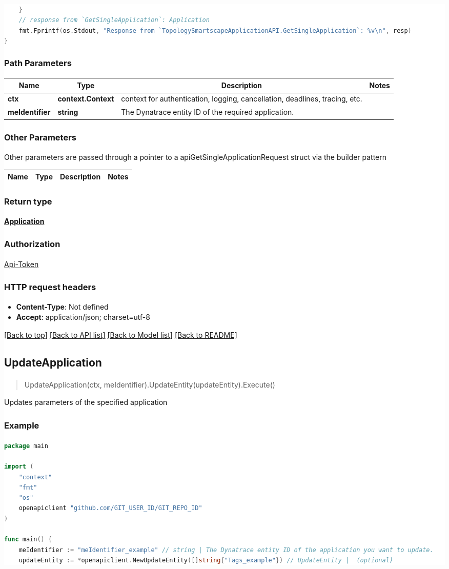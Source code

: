 ```go
    }
    // response from `GetSingleApplication`: Application
    fmt.Fprintf(os.Stdout, "Response from `TopologySmartscapeApplicationAPI.GetSingleApplication`: %v\n", resp)
}
```

### Path Parameters


Name | Type | Description  | Notes
------------- | ------------- | ------------- | -------------
**ctx** | **context.Context** | context for authentication, logging, cancellation, deadlines, tracing, etc.
**meIdentifier** | **string** | The Dynatrace entity ID of the required application. | 

### Other Parameters

Other parameters are passed through a pointer to a apiGetSingleApplicationRequest struct via the builder pattern


Name | Type | Description  | Notes
------------- | ------------- | ------------- | -------------


### Return type

[**Application**](Application.md)

### Authorization

[Api-Token](../README.md#Api-Token)

### HTTP request headers

- **Content-Type**: Not defined
- **Accept**: application/json; charset=utf-8

[[Back to top]](#) [[Back to API list]](../README.md#documentation-for-api-endpoints)
[[Back to Model list]](../README.md#documentation-for-models)
[[Back to README]](../README.md)


## UpdateApplication

> UpdateApplication(ctx, meIdentifier).UpdateEntity(updateEntity).Execute()

Updates parameters of the specified application

### Example

```go
package main

import (
    "context"
    "fmt"
    "os"
    openapiclient "github.com/GIT_USER_ID/GIT_REPO_ID"
)

func main() {
    meIdentifier := "meIdentifier_example" // string | The Dynatrace entity ID of the application you want to update.
    updateEntity := *openapiclient.NewUpdateEntity([]string{"Tags_example"}) // UpdateEntity |  (optional)
```